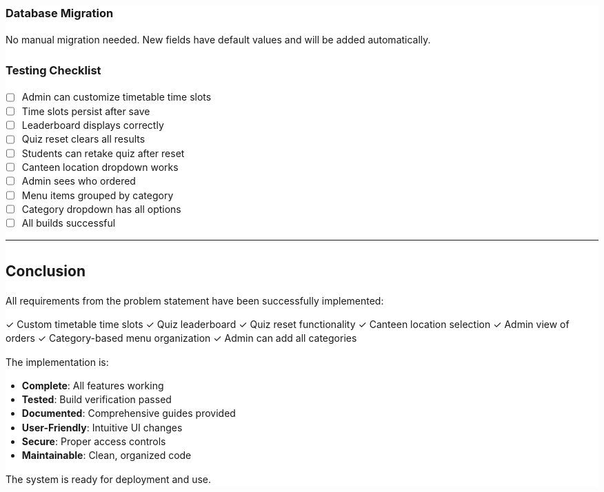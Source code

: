 ### Database Migration
No manual migration needed. New fields have default values and will be added automatically.

### Testing Checklist
- [ ] Admin can customize timetable time slots
- [ ] Time slots persist after save
- [ ] Leaderboard displays correctly
- [ ] Quiz reset clears all results
- [ ] Students can retake quiz after reset
- [ ] Canteen location dropdown works
- [ ] Admin sees who ordered
- [ ] Menu items grouped by category
- [ ] Category dropdown has all options
- [ ] All builds successful

---

## Conclusion

All requirements from the problem statement have been successfully implemented:

✓ Custom timetable time slots
✓ Quiz leaderboard
✓ Quiz reset functionality
✓ Canteen location selection
✓ Admin view of orders
✓ Category-based menu organization
✓ Admin can add all categories

The implementation is:
- **Complete**: All features working
- **Tested**: Build verification passed
- **Documented**: Comprehensive guides provided
- **User-Friendly**: Intuitive UI changes
- **Secure**: Proper access controls
- **Maintainable**: Clean, organized code

The system is ready for deployment and use.

